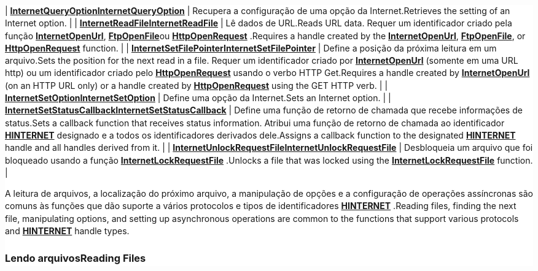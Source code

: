 | [<span data-ttu-id="e4c35-127">**InternetQueryOption**</span><span class="sxs-lookup"><span data-stu-id="e4c35-127">**InternetQueryOption**</span></span>](/windows/desktop/api/Wininet/nf-wininet-internetqueryoptiona)               | <span data-ttu-id="e4c35-128">Recupera a configuração de uma opção da Internet.</span><span class="sxs-lookup"><span data-stu-id="e4c35-128">Retrieves the setting of an Internet option.</span></span>                                                                                                                                                                                                            |
| [<span data-ttu-id="e4c35-129">**InternetReadFile**</span><span class="sxs-lookup"><span data-stu-id="e4c35-129">**InternetReadFile**</span></span>](/windows/desktop/api/Wininet/nf-wininet-internetreadfile)                     | <span data-ttu-id="e4c35-130">Lê dados de URL.</span><span class="sxs-lookup"><span data-stu-id="e4c35-130">Reads URL data.</span></span> <span data-ttu-id="e4c35-131">Requer um identificador criado pela função [**InternetOpenUrl**](/windows/desktop/api/Wininet/nf-wininet-internetopenurla), [**FtpOpenFile**](/windows/desktop/api/Wininet/nf-wininet-ftpopenfilea)ou [**HttpOpenRequest**](/windows/desktop/api/Wininet/nf-wininet-httpopenrequesta) .</span><span class="sxs-lookup"><span data-stu-id="e4c35-131">Requires a handle created by the [**InternetOpenUrl**](/windows/desktop/api/Wininet/nf-wininet-internetopenurla), [**FtpOpenFile**](/windows/desktop/api/Wininet/nf-wininet-ftpopenfilea), or [**HttpOpenRequest**](/windows/desktop/api/Wininet/nf-wininet-httpopenrequesta) function.</span></span>                                                                |
| [<span data-ttu-id="e4c35-132">**InternetSetFilePointer**</span><span class="sxs-lookup"><span data-stu-id="e4c35-132">**InternetSetFilePointer**</span></span>](/windows/desktop/api/Wininet/nf-wininet-internetsetfilepointer)         | <span data-ttu-id="e4c35-133">Define a posição da próxima leitura em um arquivo.</span><span class="sxs-lookup"><span data-stu-id="e4c35-133">Sets the position for the next read in a file.</span></span> <span data-ttu-id="e4c35-134">Requer um identificador criado por [**InternetOpenUrl**](/windows/desktop/api/Wininet/nf-wininet-internetopenurla) (somente em uma URL http) ou um identificador criado pelo [**HttpOpenRequest**](/windows/desktop/api/Wininet/nf-wininet-httpopenrequesta) usando o verbo HTTP Get.</span><span class="sxs-lookup"><span data-stu-id="e4c35-134">Requires a handle created by [**InternetOpenUrl**](/windows/desktop/api/Wininet/nf-wininet-internetopenurla) (on an HTTP URL only) or a handle created by [**HttpOpenRequest**](/windows/desktop/api/Wininet/nf-wininet-httpopenrequesta) using the GET HTTP verb.</span></span>                 |
| [<span data-ttu-id="e4c35-135">**InternetSetOption**</span><span class="sxs-lookup"><span data-stu-id="e4c35-135">**InternetSetOption**</span></span>](/windows/desktop/api/Wininet/nf-wininet-internetsetoptiona)                   | <span data-ttu-id="e4c35-136">Define uma opção da Internet.</span><span class="sxs-lookup"><span data-stu-id="e4c35-136">Sets an Internet option.</span></span>                                                                                                                                                                                                                                |
| [<span data-ttu-id="e4c35-137">**InternetSetStatusCallback**</span><span class="sxs-lookup"><span data-stu-id="e4c35-137">**InternetSetStatusCallback**</span></span>](/windows/desktop/api/Wininet/nf-wininet-internetsetstatuscallback)   | <span data-ttu-id="e4c35-138">Define uma função de retorno de chamada que recebe informações de status.</span><span class="sxs-lookup"><span data-stu-id="e4c35-138">Sets a callback function that receives status information.</span></span> <span data-ttu-id="e4c35-139">Atribui uma função de retorno de chamada ao identificador [**HINTERNET**](appendix-a-hinternet-handles.md) designado e a todos os identificadores derivados dele.</span><span class="sxs-lookup"><span data-stu-id="e4c35-139">Assigns a callback function to the designated [**HINTERNET**](appendix-a-hinternet-handles.md) handle and all handles derived from it.</span></span>                                                      |
| [<span data-ttu-id="e4c35-140">**InternetUnlockRequestFile**</span><span class="sxs-lookup"><span data-stu-id="e4c35-140">**InternetUnlockRequestFile**</span></span>](/windows/desktop/api/Wininet/nf-wininet-internetunlockrequestfile)   | <span data-ttu-id="e4c35-141">Desbloqueia um arquivo que foi bloqueado usando a função [**InternetLockRequestFile**](/windows/desktop/api/Wininet/nf-wininet-internetlockrequestfile) .</span><span class="sxs-lookup"><span data-stu-id="e4c35-141">Unlocks a file that was locked using the [**InternetLockRequestFile**](/windows/desktop/api/Wininet/nf-wininet-internetlockrequestfile) function.</span></span>                                                                                                                                           |



 

<span data-ttu-id="e4c35-142">A leitura de arquivos, a localização do próximo arquivo, a manipulação de opções e a configuração de operações assíncronas são comuns às funções que dão suporte a vários protocolos e tipos de identificadores [**HINTERNET**](appendix-a-hinternet-handles.md) .</span><span class="sxs-lookup"><span data-stu-id="e4c35-142">Reading files, finding the next file, manipulating options, and setting up asynchronous operations are common to the functions that support various protocols and [**HINTERNET**](appendix-a-hinternet-handles.md) handle types.</span></span>

### <a name="reading-files"></a><span data-ttu-id="e4c35-143">Lendo arquivos</span><span class="sxs-lookup"><span data-stu-id="e4c35-143">Reading Files</span></span>
